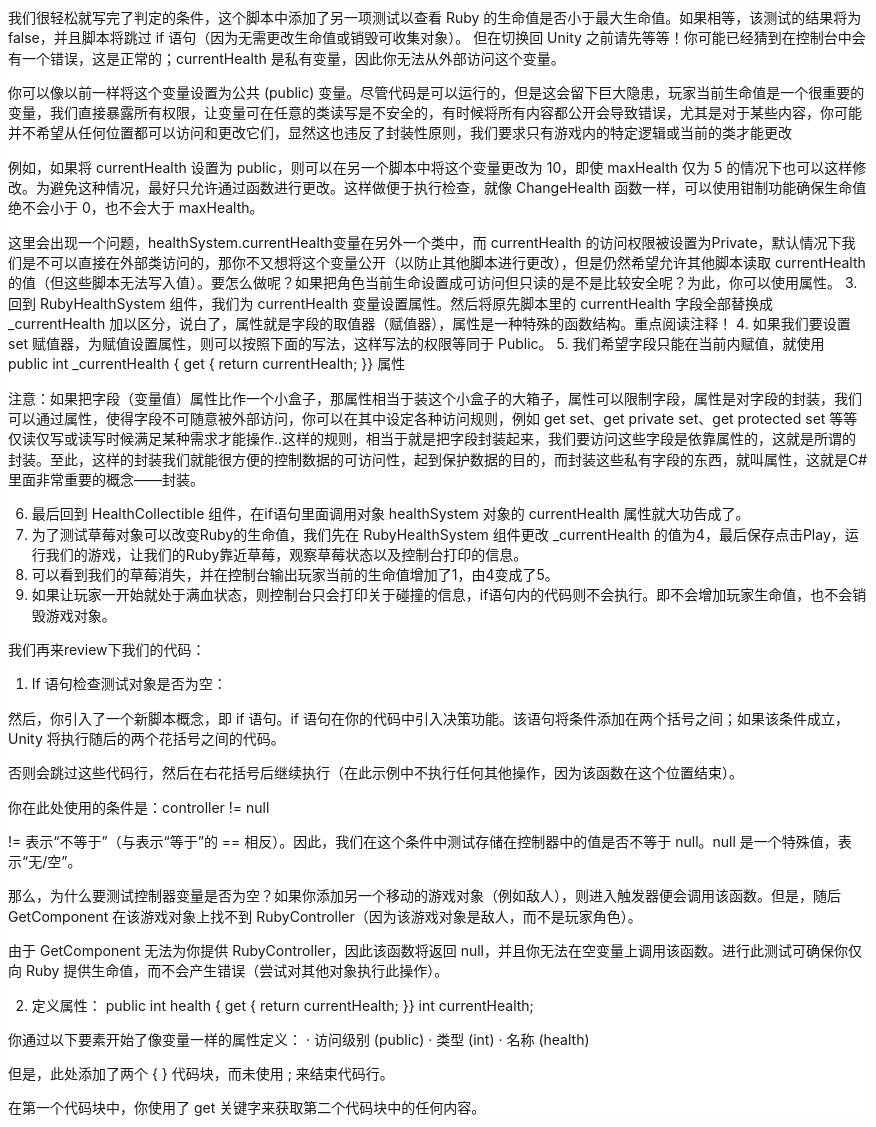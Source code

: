   我们很轻松就写完了判定的条件，这个脚本中添加了另一项测试以查看 Ruby 的生命值是否小于最大生命值。如果相等，该测试的结果将为 false，并且脚本将跳过 if 语句（因为无需更改生命值或销毁可收集对象）。
但在切换回 Unity 之前请先等等！你可能已经猜到在控制台中会有一个错误，这是正常的；currentHealth 是私有变量，因此你无法从外部访问这个变量。
  
  你可以像以前一样将这个变量设置为公共 (public) 变量。尽管代码是可以运行的，但是这会留下巨大隐患，玩家当前生命值是一个很重要的变量，我们直接暴露所有权限，让变量可在任意的类读写是不安全的，有时候将所有内容都公开会导致错误，尤其是对于某些内容，你可能并不希望从任何位置都可以访问和更改它们，显然这也违反了封装性原则，我们要求只有游戏内的特定逻辑或当前的类才能更改
  
  例如，如果将 currentHealth 设置为 public，则可以在另一个脚本中将这个变量更改为 10，即使 maxHealth 仅为 5 的情况下也可以这样修改。为避免这种情况，最好只允许通过函数进行更改。这样做便于执行检查，就像 ChangeHealth 函数一样，可以使用钳制功能确保生命值绝不会小于 0，也不会大于 maxHealth。
  
  这里会出现一个问题，healthSystem.currentHealth变量在另外一个类中，而 currentHealth 的访问权限被设置为Private，默认情况下我们是不可以直接在外部类访问的，那你不又想将这个变量公开（以防止其他脚本进行更改），但是仍然希望允许其他脚本读取 currentHealth 的值（但这些脚本无法写入值）。要怎么做呢？如果把角色当前生命设置成可访问但只读的是不是比较安全呢？为此，你可以使用属性。
3. 回到 RubyHealthSystem 组件，我们为 currentHealth 变量设置属性。然后将原先脚本里的 currentHealth 字段全部替换成 _currentHealth 加以区分，说白了，属性就是字段的取值器（赋值器），属性是一种特殊的函数结构。重点阅读注释！
4. 如果我们要设置 set 赋值器，为赋值设置属性，则可以按照下面的写法，这样写法的权限等同于 Public。
5. 我们希望字段只能在当前内赋值，就使用 public int _currentHealth { get { return currentHealth; }} 属性
  
注意：如果把字段（变量值）属性比作一个小盒子，那属性相当于装这个小盒子的大箱子，属性可以限制字段，属性是对字段的封装，我们可以通过属性，使得字段不可随意被外部访问，你可以在其中设定各种访问规则，例如 get set、get private set、get protected set 等等仅读仅写或读写时候满足某种需求才能操作..这样的规则，相当于就是把字段封装起来，我们要访问这些字段是依靠属性的，这就是所谓的封装。至此，这样的封装我们就能很方便的控制数据的可访问性，起到保护数据的目的，而封装这些私有字段的东西，就叫属性，这就是C#里面非常重要的概念——封装。
  
6. 最后回到 HealthCollectible 组件，在if语句里面调用对象 healthSystem 对象的 currentHealth 属性就大功告成了。
7. 为了测试草莓对象可以改变Ruby的生命值，我们先在 RubyHealthSystem 组件更改 _currentHealth 的值为4，最后保存点击Play，运行我们的游戏，让我们的Ruby靠近草莓，观察草莓状态以及控制台打印的信息。
8. 可以看到我们的草莓消失，并在控制台输出玩家当前的生命值增加了1，由4变成了5。
9. 如果让玩家一开始就处于满血状态，则控制台只会打印关于碰撞的信息，if语句内的代码则不会执行。即不会增加玩家生命值，也不会销毁游戏对象。
  
我们再来review下我们的代码：
  
1. If 语句检查测试对象是否为空：

然后，你引入了一个新脚本概念，即 if 语句。if 语句在你的代码中引入决策功能。该语句将条件添加在两个括号之间；如果该条件成立，Unity 将执行随后的两个花括号之间的代码。

否则会跳过这些代码行，然后在右花括号后继续执行（在此示例中不执行任何其他操作，因为该函数在这个位置结束）。
  
你在此处使用的条件是：controller != null
  
!= 表示“不等于”（与表示“等于”的 == 相反）。因此，我们在这个条件中测试存储在控制器中的值是否不等于 null。null 是一个特殊值，表示“无/空”。
  
那么，为什么要测试控制器变量是否为空？如果你添加另一个移动的游戏对象（例如敌人），则进入触发器便会调用该函数。但是，随后 GetComponent 在该游戏对象上找不到 RubyController（因为该游戏对象是敌人，而不是玩家角色）。
  
由于 GetComponent 无法为你提供 RubyController，因此该函数将返回 null，并且你无法在空变量上调用该函数。进行此测试可确保你仅向 Ruby 提供生命值，而不会产生错误（尝试对其他对象执行此操作）。

2. 定义属性：
   public int health { get { return currentHealth; }}
   int currentHealth;
  
你通过以下要素开始了像变量一样的属性定义：
  · 访问级别 (public)
  · 类型 (int)
  · 名称 (health)

但是，此处添加了两个 { } 代码块，而未使用 ; 来结束代码行。
  
在第一个代码块中，你使用了 get 关键字来获取第二个代码块中的任何内容。
  
